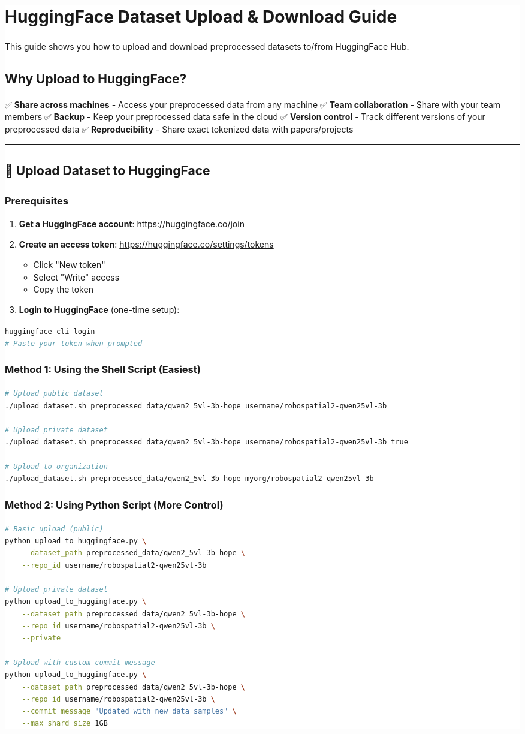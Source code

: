 # HuggingFace Dataset Upload & Download Guide

This guide shows you how to upload and download preprocessed datasets to/from HuggingFace Hub.

## Why Upload to HuggingFace?

✅ **Share across machines** - Access your preprocessed data from any machine
✅ **Team collaboration** - Share with your team members
✅ **Backup** - Keep your preprocessed data safe in the cloud
✅ **Version control** - Track different versions of your preprocessed data
✅ **Reproducibility** - Share exact tokenized data with papers/projects

---

## 🚀 Upload Dataset to HuggingFace

### Prerequisites

1. **Get a HuggingFace account**: https://huggingface.co/join
2. **Create an access token**: https://huggingface.co/settings/tokens
   - Click "New token"
   - Select "Write" access
   - Copy the token

3. **Login to HuggingFace** (one-time setup):
```bash
huggingface-cli login
# Paste your token when prompted
```

### Method 1: Using the Shell Script (Easiest)

```bash
# Upload public dataset
./upload_dataset.sh preprocessed_data/qwen2_5vl-3b-hope username/robospatial2-qwen25vl-3b

# Upload private dataset
./upload_dataset.sh preprocessed_data/qwen2_5vl-3b-hope username/robospatial2-qwen25vl-3b true

# Upload to organization
./upload_dataset.sh preprocessed_data/qwen2_5vl-3b-hope myorg/robospatial2-qwen25vl-3b
```

### Method 2: Using Python Script (More Control)

```bash
# Basic upload (public)
python upload_to_huggingface.py \
    --dataset_path preprocessed_data/qwen2_5vl-3b-hope \
    --repo_id username/robospatial2-qwen25vl-3b

# Upload private dataset
python upload_to_huggingface.py \
    --dataset_path preprocessed_data/qwen2_5vl-3b-hope \
    --repo_id username/robospatial2-qwen25vl-3b \
    --private

# Upload with custom commit message
python upload_to_huggingface.py \
    --dataset_path preprocessed_data/qwen2_5vl-3b-hope \
    --repo_id username/robospatial2-qwen25vl-3b \
    --commit_message "Updated with new data samples" \
    --max_shard_size 1GB

```